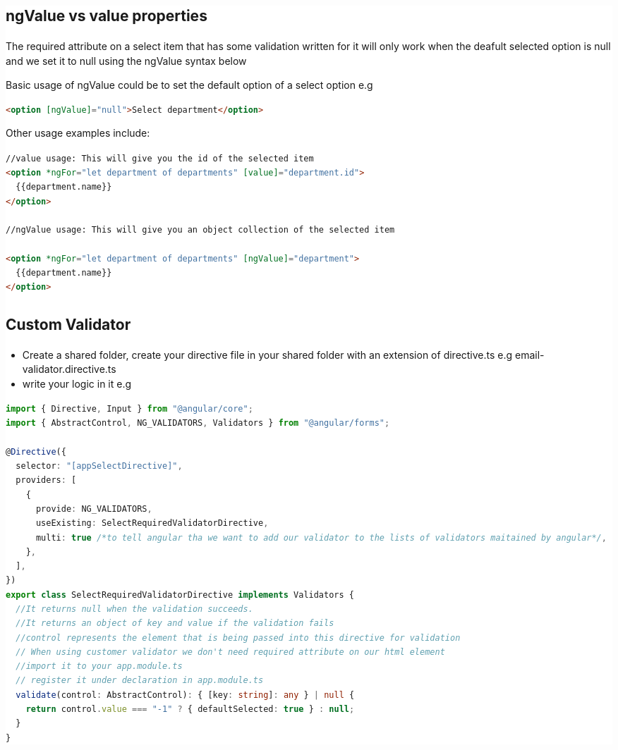 ## ngValue vs value properties

The required attribute on a select item that has some validation written for it will only work when the deafult selected option is null and we set it to null using the ngValue syntax below

Basic usage of ngValue could be to set the default option of a select option e.g

```html
<option [ngValue]="null">Select department</option>
```

Other usage examples include:

```html
//value usage: This will give you the id of the selected item
<option *ngFor="let department of departments" [value]="department.id">
  {{department.name}}
</option>

//ngValue usage: This will give you an object collection of the selected item

<option *ngFor="let department of departments" [ngValue]="department">
  {{department.name}}
</option>
```

## Custom Validator

- Create a shared folder, create your directive file in your shared folder with an extension of directive.ts e.g email-validator.directive.ts
- write your logic in it
  e.g

```ts
import { Directive, Input } from "@angular/core";
import { AbstractControl, NG_VALIDATORS, Validators } from "@angular/forms";

@Directive({
  selector: "[appSelectDirective]",
  providers: [
    {
      provide: NG_VALIDATORS,
      useExisting: SelectRequiredValidatorDirective,
      multi: true /*to tell angular tha we want to add our validator to the lists of validators maitained by angular*/,
    },
  ],
})
export class SelectRequiredValidatorDirective implements Validators {
  //It returns null when the validation succeeds.
  //It returns an object of key and value if the validation fails
  //control represents the element that is being passed into this directive for validation
  // When using customer validator we don't need required attribute on our html element
  //import it to your app.module.ts
  // register it under declaration in app.module.ts
  validate(control: AbstractControl): { [key: string]: any } | null {
    return control.value === "-1" ? { defaultSelected: true } : null;
  }
}
```
